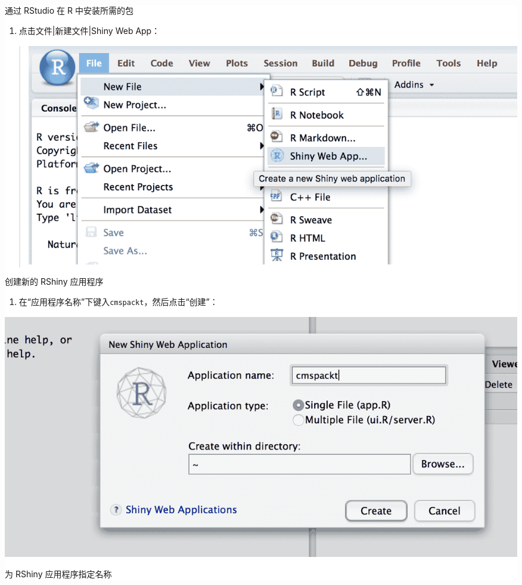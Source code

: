 通过 RStudio 在 R 中安装所需的包

1.  点击文件|新建文件|Shiny Web App：

>![](img/c8c2361f-3059-4d7b-a1cf-b050cac17ceb.png)

创建新的 RShiny 应用程序

1.  在“应用程序名称”下键入`cmspackt`，然后点击“创建”：

![](img/1ae74872-4594-43a0-8ced-0261aee782cf.png)

为 RShiny 应用程序指定名称
